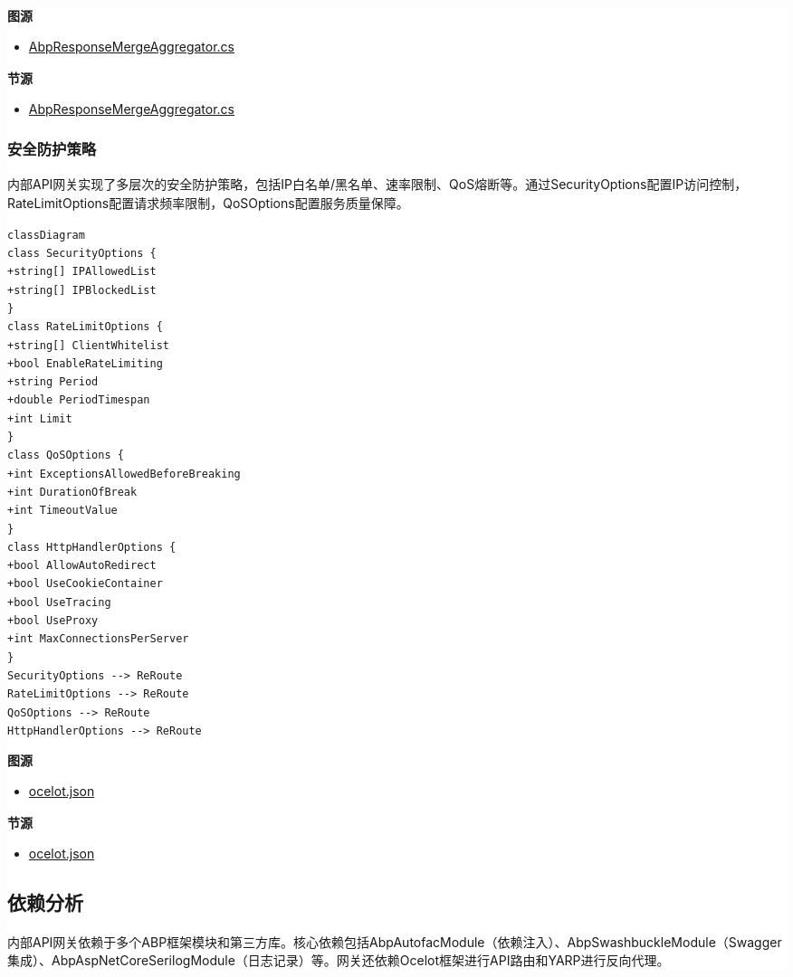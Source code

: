 **图源**  
- [AbpResponseMergeAggregator.cs](file://gateways/internal/LINGYUN.MicroService.Internal.ApiGateway/src/LINGYUN.MicroService.Internal.ApiGateway/Ocelot/Multiplexer/AbpResponseMergeAggregator.cs)

**节源**  
- [AbpResponseMergeAggregator.cs](file://gateways/internal/LINGYUN.MicroService.Internal.ApiGateway/src/LINGYUN.MicroService.Internal.ApiGateway/Ocelot/Multiplexer/AbpResponseMergeAggregator.cs)

### 安全防护策略
内部API网关实现了多层次的安全防护策略，包括IP白名单/黑名单、速率限制、QoS熔断等。通过SecurityOptions配置IP访问控制，RateLimitOptions配置请求频率限制，QoSOptions配置服务质量保障。

```mermaid
classDiagram
class SecurityOptions {
+string[] IPAllowedList
+string[] IPBlockedList
}
class RateLimitOptions {
+string[] ClientWhitelist
+bool EnableRateLimiting
+string Period
+double PeriodTimespan
+int Limit
}
class QoSOptions {
+int ExceptionsAllowedBeforeBreaking
+int DurationOfBreak
+int TimeoutValue
}
class HttpHandlerOptions {
+bool AllowAutoRedirect
+bool UseCookieContainer
+bool UseTracing
+bool UseProxy
+int MaxConnectionsPerServer
}
SecurityOptions --> ReRoute
RateLimitOptions --> ReRoute
QoSOptions --> ReRoute
HttpHandlerOptions --> ReRoute
```

**图源**  
- [ocelot.json](file://gateways/internal/LINGYUN.MicroService.Internal.ApiGateway/src/LINGYUN.MicroService.Internal.ApiGateway/ocelot.json)

**节源**  
- [ocelot.json](file://gateways/internal/LINGYUN.MicroService.Internal.ApiGateway/src/LINGYUN.MicroService.Internal.ApiGateway/ocelot.json)

## 依赖分析
内部API网关依赖于多个ABP框架模块和第三方库。核心依赖包括AbpAutofacModule（依赖注入）、AbpSwashbuckleModule（Swagger集成）、AbpAspNetCoreSerilogModule（日志记录）等。网关还依赖Ocelot框架进行API路由和YARP进行反向代理。
